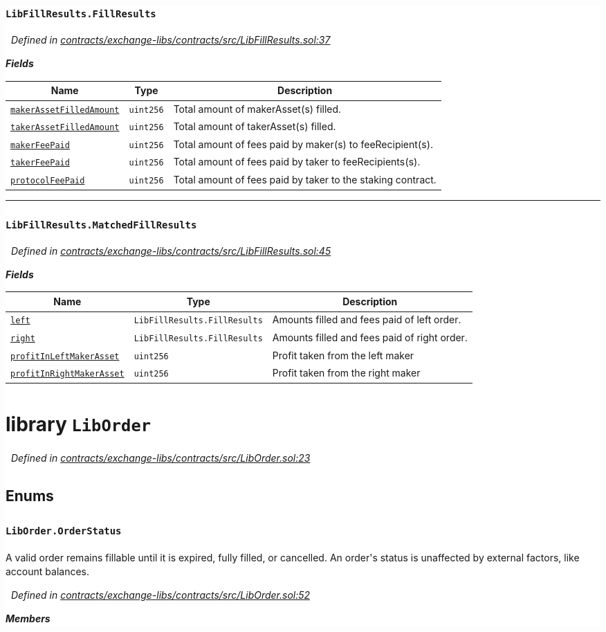 ### `LibFillResults.FillResults`


&nbsp; *Defined in [contracts/exchange-libs/contracts/src/LibFillResults.sol:37](https://github.com/0xProject/0x-monorepo/blob/d1041948b/contracts/exchange-libs/contracts/src/LibFillResults.sol#L37)*

***Fields***

| Name | Type | Description |
| ---- | ---- | ----------- |
| [`makerAssetFilledAmount`](https://github.com/0xProject/0x-monorepo/blob/d1041948b/contracts/exchange-libs/contracts/src/LibFillResults.sol#L38) | `uint256` | Total amount of makerAsset(s) filled. |
| [`takerAssetFilledAmount`](https://github.com/0xProject/0x-monorepo/blob/d1041948b/contracts/exchange-libs/contracts/src/LibFillResults.sol#L39) | `uint256` | Total amount of takerAsset(s) filled. |
| [`makerFeePaid`](https://github.com/0xProject/0x-monorepo/blob/d1041948b/contracts/exchange-libs/contracts/src/LibFillResults.sol#L40) | `uint256` | Total amount of fees paid by maker(s) to feeRecipient(s). |
| [`takerFeePaid`](https://github.com/0xProject/0x-monorepo/blob/d1041948b/contracts/exchange-libs/contracts/src/LibFillResults.sol#L41) | `uint256` | Total amount of fees paid by taker to feeRecipients(s). |
| [`protocolFeePaid`](https://github.com/0xProject/0x-monorepo/blob/d1041948b/contracts/exchange-libs/contracts/src/LibFillResults.sol#L42) | `uint256` | Total amount of fees paid by taker to the staking contract. |

---
### `LibFillResults.MatchedFillResults`


&nbsp; *Defined in [contracts/exchange-libs/contracts/src/LibFillResults.sol:45](https://github.com/0xProject/0x-monorepo/blob/d1041948b/contracts/exchange-libs/contracts/src/LibFillResults.sol#L45)*

***Fields***

| Name | Type | Description |
| ---- | ---- | ----------- |
| [`left`](https://github.com/0xProject/0x-monorepo/blob/d1041948b/contracts/exchange-libs/contracts/src/LibFillResults.sol#L46) | `LibFillResults.FillResults` | Amounts filled and fees paid of left order. |
| [`right`](https://github.com/0xProject/0x-monorepo/blob/d1041948b/contracts/exchange-libs/contracts/src/LibFillResults.sol#L47) | `LibFillResults.FillResults` | Amounts filled and fees paid of right order. |
| [`profitInLeftMakerAsset`](https://github.com/0xProject/0x-monorepo/blob/d1041948b/contracts/exchange-libs/contracts/src/LibFillResults.sol#L48) | `uint256` | Profit taken from the left maker |
| [`profitInRightMakerAsset`](https://github.com/0xProject/0x-monorepo/blob/d1041948b/contracts/exchange-libs/contracts/src/LibFillResults.sol#L49) | `uint256` | Profit taken from the right maker |

# library `LibOrder`


&nbsp; *Defined in [contracts/exchange-libs/contracts/src/LibOrder.sol:23](https://github.com/0xProject/0x-monorepo/blob/d1041948b/contracts/exchange-libs/contracts/src/LibOrder.sol#L23)*

## Enums
### `LibOrder.OrderStatus`
A valid order remains fillable until it is expired, fully filled, or cancelled. An order's status is unaffected by external factors, like account balances.

&nbsp; *Defined in [contracts/exchange-libs/contracts/src/LibOrder.sol:52](https://github.com/0xProject/0x-monorepo/blob/d1041948b/contracts/exchange-libs/contracts/src/LibOrder.sol#L52)*

***Members***
